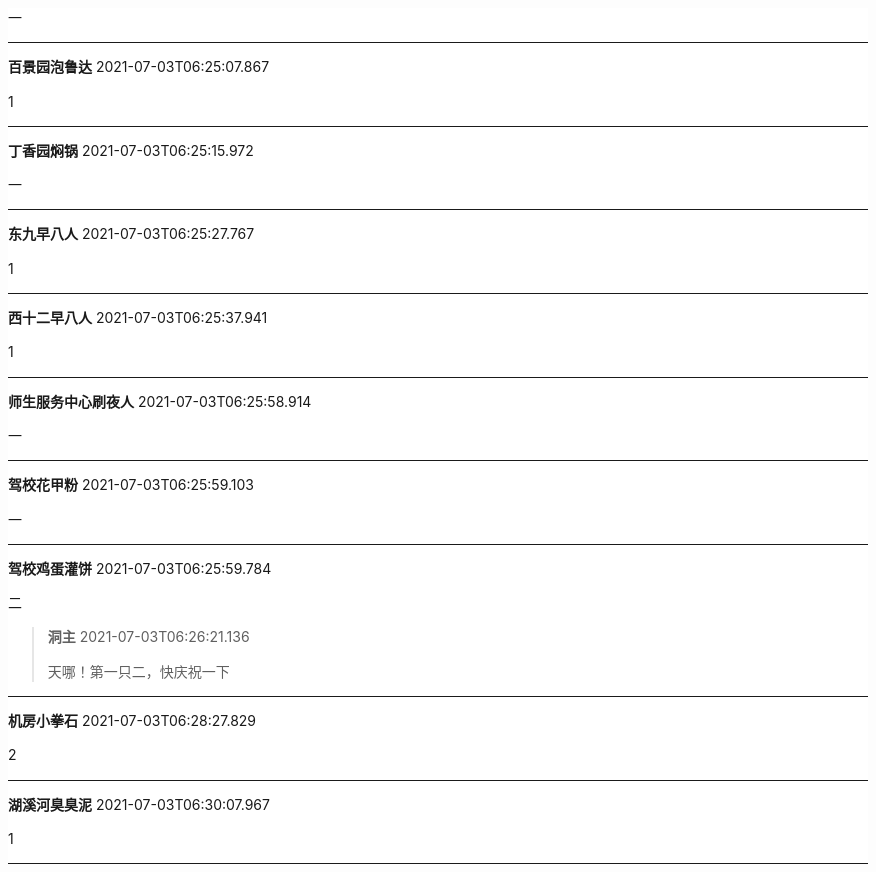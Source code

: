 一

---

**百景园泡鲁达** 2021-07-03T06:25:07.867

1

---

**丁香园焖锅** 2021-07-03T06:25:15.972

一

---

**东九早八人** 2021-07-03T06:25:27.767

1

---

**西十二早八人** 2021-07-03T06:25:37.941

1

---

**师生服务中心刷夜人** 2021-07-03T06:25:58.914

一

---

**驾校花甲粉** 2021-07-03T06:25:59.103

一

---

**驾校鸡蛋灌饼** 2021-07-03T06:25:59.784

二

> **洞主** 2021-07-03T06:26:21.136
> 
> 天哪！第一只二，快庆祝一下


---

**机房小拳石** 2021-07-03T06:28:27.829

2

---

**湖溪河臭臭泥** 2021-07-03T06:30:07.967

1

---
